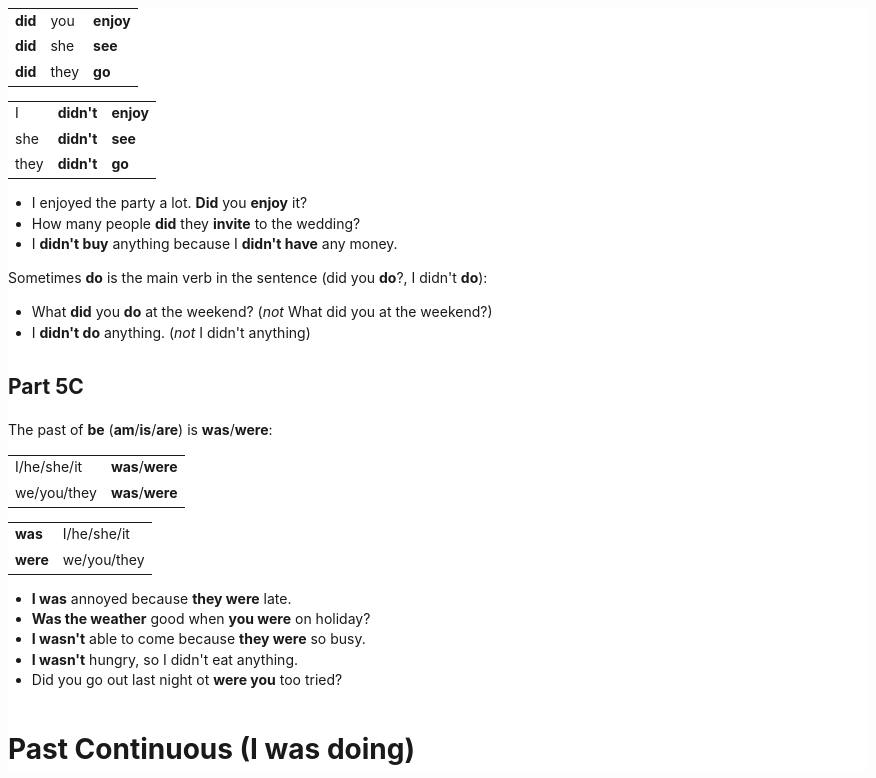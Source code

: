 ||||
|-|-|-|
|**did**|you|**enjoy**|
|**did**|she|**see**|
|**did**|they|**go**|


||||
|-|-|-|
|I|**didn't**|**enjoy**|
|she|**didn't**|**see**|
|they|**didn't**|**go**|

- I enjoyed the party a lot. **Did** you **enjoy** it?
- How many people **did** they **invite** to the wedding?
- I **didn't buy** anything because I **didn't have** any money.

Sometimes **do** is the main verb in the sentence (did you **do**?, I didn't **do**):
- What **did** you **do** at the weekend? (*not* What did you at the weekend?)
- I **didn't do** anything. (*not* I didn't anything)

## Part 5C

The past of **be** (**am**/**is**/**are**) is **was**/**were**:

|||
|-|-|
|I/he/she/it|**was**/**were**|
|we/you/they|**was**/**were**|

|||
|-|-|
|**was**|I/he/she/it|
|**were**|we/you/they|

- **I was** annoyed because **they were** late.
- **Was the weather** good when **you were** on holiday?
- **I wasn't** able to come because **they were** so busy.
- **I wasn't** hungry, so I didn't eat anything.
- Did you go out last night ot **were you** too tried?

# Past Continuous (I was doing)
